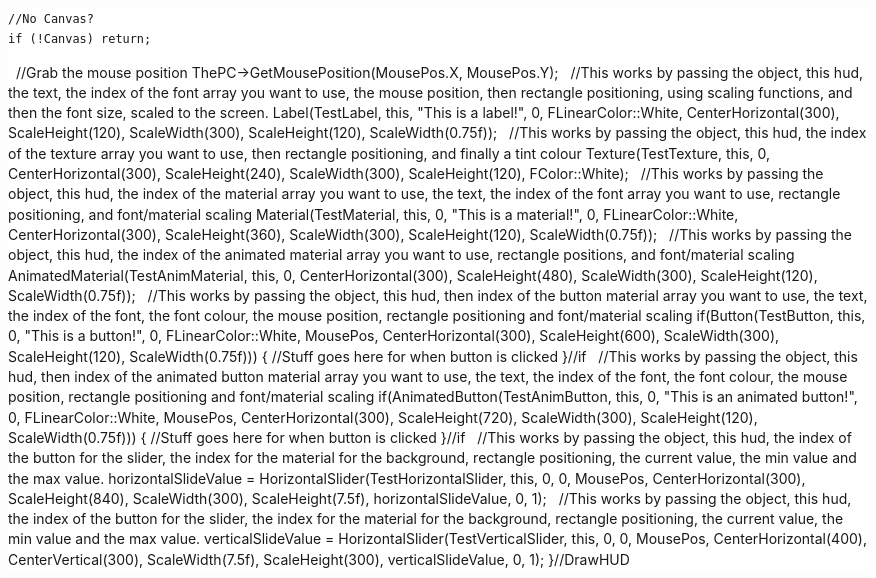 	//No Canvas?
	if (!Canvas) return;
 
	//Grab the mouse position
	ThePC\-\>GetMousePosition(MousePos.X, MousePos.Y);
 
	//This works by passing the object, this hud, the text, the index of the font array you want to use, the mouse position, then rectangle positioning, using scaling functions, and then the font size, scaled to the screen.
	Label(TestLabel, this, "This is a label!", 0, FLinearColor::White, CenterHorizontal(300), ScaleHeight(120), ScaleWidth(300), ScaleHeight(120), ScaleWidth(0.75f));
 
	//This works by passing the object, this hud, the index of the texture array you want to use, then rectangle positioning, and finally a tint colour
	Texture(TestTexture, this, 0, CenterHorizontal(300), ScaleHeight(240), ScaleWidth(300), ScaleHeight(120), FColor::White);
 
	//This works by passing the object, this hud, the index of the material array you want to use, the text, the index of the font array you want to use, rectangle positioning, and font/material scaling
	Material(TestMaterial, this, 0, "This is a material!", 0, FLinearColor::White, CenterHorizontal(300), ScaleHeight(360), ScaleWidth(300), ScaleHeight(120), ScaleWidth(0.75f));
 
	//This works by passing the object, this hud, the index of the animated material array you want to use, rectangle positions, and font/material scaling
	AnimatedMaterial(TestAnimMaterial, this, 0, CenterHorizontal(300), ScaleHeight(480), ScaleWidth(300), ScaleHeight(120), ScaleWidth(0.75f));
 
	//This works by passing the object, this hud, then index of the button material array you want to use, the text, the index of the font, the font colour, the mouse position, rectangle positioning and font/material scaling
	if(Button(TestButton, this, 0, "This is a button!", 0, FLinearColor::White, MousePos, CenterHorizontal(300), ScaleHeight(600), ScaleWidth(300), ScaleHeight(120), ScaleWidth(0.75f)))
	{
		//Stuff goes here for when button is clicked
	}//if
 
	//This works by passing the object, this hud, then index of the animated button material array you want to use, the text, the index of the font, the font colour, the mouse position, rectangle positioning and font/material scaling
	if(AnimatedButton(TestAnimButton, this, 0, "This is an animated button!", 0, FLinearColor::White, MousePos, CenterHorizontal(300), ScaleHeight(720), ScaleWidth(300), ScaleHeight(120), ScaleWidth(0.75f)))
	{
		//Stuff goes here for when button is clicked
	}//if
 
	//This works by passing the object, this hud, the index of the button for the slider, the index for the material for the background, rectangle positioning, the current value, the min value and the max value.
	horizontalSlideValue \= HorizontalSlider(TestHorizontalSlider, this, 0, 0, MousePos, CenterHorizontal(300), ScaleHeight(840), ScaleWidth(300), ScaleHeight(7.5f), horizontalSlideValue, 0, 1);
 
	//This works by passing the object, this hud, the index of the button for the slider, the index for the material for the background, rectangle positioning, the current value, the min value and the max value.
	verticalSlideValue \= HorizontalSlider(TestVerticalSlider, this, 0, 0, MousePos, CenterHorizontal(400), CenterVertical(300), ScaleWidth(7.5f), ScaleHeight(300), verticalSlideValue, 0, 1);	
}//DrawHUD
